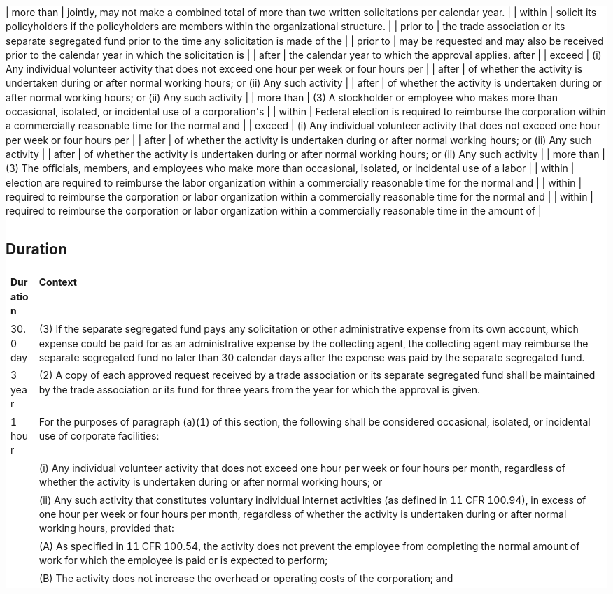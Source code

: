 | more than     | jointly, may not make a combined total of more than  two written solicitations per calendar year.                               |
| within        | solicit its policyholders if the policyholders are members within  the organizational structure.                                |
| prior to      | the trade association or its separate segregated fund prior to the time any solicitation is made of the                         |
| prior to      | may be requested and may also be received prior to the calendar year in which the solicitation is                               |
| after         | the calendar year to which the approval applies. after                                                                          |
| exceed        | (i) Any individual volunteer activity that does not exceed one hour per week or four hours per                                  |
| after         | of whether the activity is undertaken during or after normal working hours; or (ii) Any such activity                           |
| after         | of whether the activity is undertaken during or after normal working hours; or (ii) Any such activity                           |
| more than     | (3) A stockholder or employee who makes  more than occasional, isolated, or incidental use of a corporation's                   |
| within        | Federal election is required to reimburse the corporation within a commercially reasonable time for the normal and              |
| exceed        | (i) Any individual volunteer activity that does not exceed one hour per week or four hours per                                  |
| after         | of whether the activity is undertaken during or after normal working hours; or (ii) Any such activity                           |
| after         | of whether the activity is undertaken during or after normal working hours; or (ii) Any such activity                           |
| more than     | (3) The officials, members, and employees who make  more than occasional, isolated, or incidental use of a labor                |
| within        | election are required to reimburse the labor organization within a commercially reasonable time for the normal and              |
| within        | required to reimburse the corporation or labor organization within a commercially reasonable time for the normal and            |
| within        | required to reimburse the corporation or labor organization within a commercially reasonable time in the amount of              |


## Duration

| Duration   | Context                                                                                                                                                                                                                                                                                                                                                          |
|:-----------|:-----------------------------------------------------------------------------------------------------------------------------------------------------------------------------------------------------------------------------------------------------------------------------------------------------------------------------------------------------------------|
| 30.0 day   | (3) If the separate segregated fund pays any solicitation or other administrative expense from its own account, which expense could be paid for as an administrative expense by the collecting agent, the collecting agent may reimburse the separate segregated fund no later than 30 calendar days after the expense was paid by the separate segregated fund. |
| 3 year     | (2) A copy of each approved request received by a trade association or its separate segregated fund shall be maintained by the trade association or its fund for three years from the year for which the approval is given.                                                                                                                                      |
| 1 hour     | For the purposes of paragraph (a)(1) of this section, the following shall be considered occasional, isolated, or incidental use of corporate facilities:                                                                                                                                                                                                         |
|            |             (i) Any individual volunteer activity that does not exceed one hour per week or four hours per month, regardless of whether the activity is undertaken during or after normal working hours; or                                                                                                                                                      |
|            |             (ii) Any such activity that constitutes voluntary individual Internet activities (as defined in 11 CFR 100.94), in excess of one hour per week or four hours per month, regardless of whether the activity is undertaken during or after normal working hours, provided that:                                                                        |
|            |             (A) As specified in 11 CFR 100.54, the activity does not prevent the employee from completing the normal amount of work for which the employee is paid or is expected to perform;                                                                                                                                                                    |
|            |             (B) The activity does not increase the overhead or operating costs of the corporation; and                                                                                                                                                                                                                                                           |
